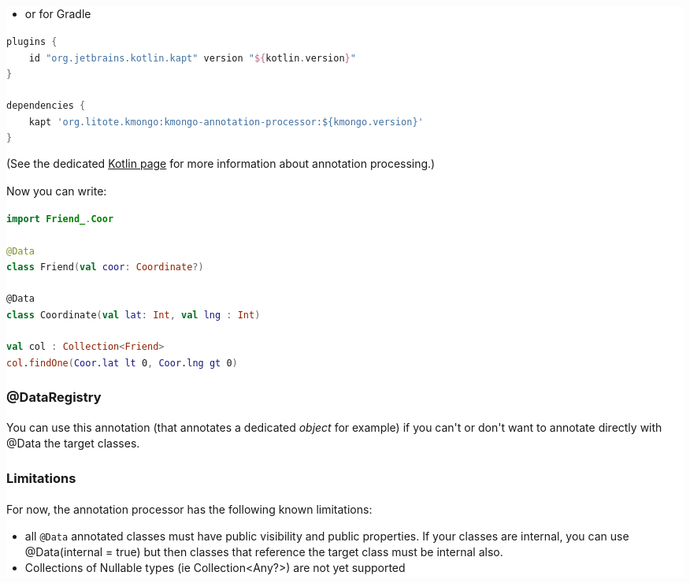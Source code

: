 - or for Gradle

```gradle
plugins {
    id "org.jetbrains.kotlin.kapt" version "${kotlin.version}"
}

dependencies {
    kapt 'org.litote.kmongo:kmongo-annotation-processor:${kmongo.version}'
}
```

(See the dedicated [Kotlin page](http://kotlinlang.org/docs/reference/kapt.html) for more information about annotation processing.)


Now you can write:

```kotlin
import Friend_.Coor

@Data
class Friend(val coor: Coordinate?)

@Data
class Coordinate(val lat: Int, val lng : Int)

val col : Collection<Friend>
col.findOne(Coor.lat lt 0, Coor.lng gt 0)
```  

### @DataRegistry

You can use this annotation (that annotates a dedicated *object* for example) 
if you can't or don't want to annotate directly with @Data the target classes.

### Limitations

For now, the annotation processor has the following known limitations:

- all ```@Data``` annotated classes must have public visibility and public properties. 
If your classes are internal, you can use @Data(internal = true) but then classes that reference the target class must be internal also.
- Collections of Nullable types (ie Collection<Any?\>) are not yet supported

